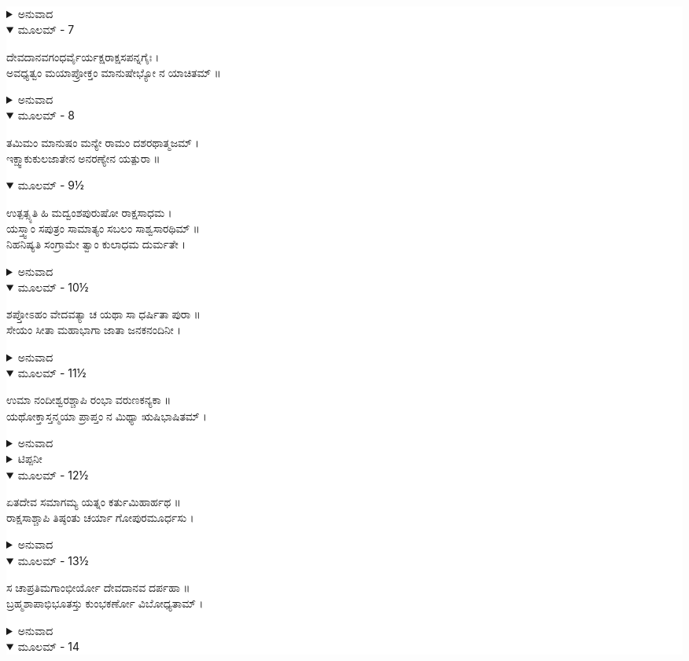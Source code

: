 <details><summary>ಅನುವಾದ</summary></details>

<details open><summary>ಮೂಲಮ್ - 7</summary>

ದೇವದಾನವಗಂಧರ್ವೈರ್ಯಕ್ಷರಾಕ್ಷಸಪನ್ನಗೈಃ ।  
ಅವಧ್ಯತ್ವಂ ಮಯಾಪ್ರೋಕ್ತಂ ಮಾನುಷೇಭ್ಯೋ ನ ಯಾಚಿತಮ್ ॥
</details>

<details><summary>ಅನುವಾದ</summary></details>

<details open><summary>ಮೂಲಮ್ - 8</summary>

ತಮಿಮಂ ಮಾನುಷಂ ಮನ್ಯೇ  ರಾಮಂ ದಶರಥಾತ್ಮಜಮ್ ।  
ಇಕ್ಷ್ವಾಕುಕುಲಜಾತೇನ  ಅನರಣ್ಯೇನ  ಯತ್ಪುರಾ ॥
</details>

<details open><summary>ಮೂಲಮ್ - 9½</summary>

ಉತ್ಪತ್ಸ್ಯತಿ  ಹಿ ಮದ್ವಂಶಪುರುಷೋ  ರಾಕ್ಷಸಾಧಮ ।  
ಯಸ್ತ್ವಾಂ ಸಪುತ್ರಂ ಸಾಮಾತ್ಯಂ ಸಬಲಂ ಸಾಶ್ವಸಾರಥಿಮ್ ॥  
ನಿಹನಿಷ್ಯತಿ ಸಂಗ್ರಾಮೇ ತ್ವಾಂ ಕುಲಾಧಮ ದುರ್ಮತೇ ।
</details>

<details><summary>ಅನುವಾದ</summary></details>

<details open><summary>ಮೂಲಮ್ - 10½</summary>

ಶಪ್ತೋಽಹಂ ವೇದವತ್ಯಾ ಚ ಯಥಾ ಸಾ ಧರ್ಷಿತಾ ಪುರಾ ॥  
ಸೇಯಂ ಸೀತಾ ಮಹಾಭಾಗಾ ಜಾತಾ ಜನಕನಂದಿನೀ ।
</details>

<details><summary>ಅನುವಾದ</summary></details>

<details open><summary>ಮೂಲಮ್ - 11½</summary>

ಉಮಾ ನಂದೀಶ್ವರಶ್ಚಾಪಿ ರಂಭಾ ವರುಣಕನ್ಯಕಾ ॥  
ಯಥೋಕ್ತಾಸ್ತನ್ಮಯಾ ಪ್ರಾಪ್ತಂ ನ ಮಿಥ್ಯಾ ಋಷಿಭಾಷಿತಮ್ ।
</details>

<details><summary>ಅನುವಾದ</summary></details>

<details><summary>ಟಿಪ್ಪನೀ</summary></details>

<details open><summary>ಮೂಲಮ್ - 12½</summary>

ಏತದೇವ ಸಮಾಗಮ್ಯ ಯತ್ನಂ ಕರ್ತುಮಿಹಾರ್ಹಥ ॥  
ರಾಕ್ಷಸಾಶ್ಚಾಪಿ ತಿಷ್ಠಂತು ಚರ್ಯಾ ಗೋಪುರಮೂರ್ಧಸು ।
</details>

<details><summary>ಅನುವಾದ</summary></details>

<details open><summary>ಮೂಲಮ್ - 13½</summary>

ಸ ಚಾಪ್ರತಿಮಗಾಂಭೀರ್ಯೋ ದೇವದಾನವ ದರ್ಪಹಾ ॥  
ಬ್ರಹ್ಮಶಾಪಾಭಿಭೂತಸ್ತು  ಕುಂಭಕರ್ಣೋ ವಿಬೋಧ್ಯತಾಮ್ ।
</details>

<details><summary>ಅನುವಾದ</summary></details>

<details open><summary>ಮೂಲಮ್ - 14</summary>
